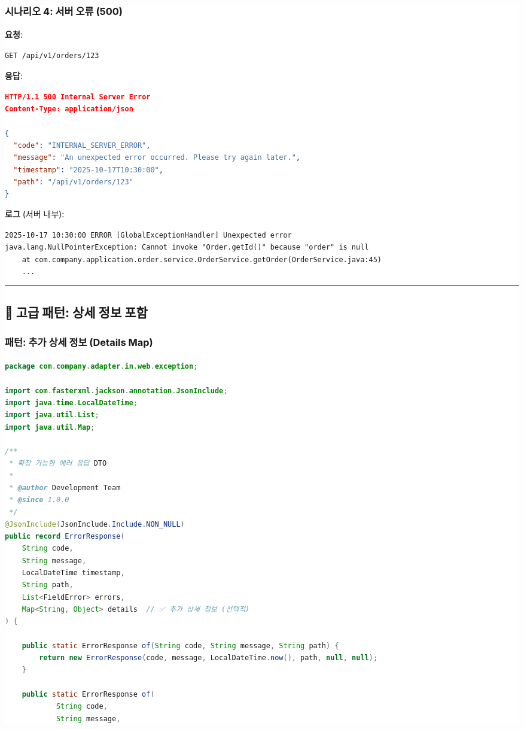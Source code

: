 
### 시나리오 4: 서버 오류 (500)

**요청**:
```http
GET /api/v1/orders/123
```

**응답**:
```json
HTTP/1.1 500 Internal Server Error
Content-Type: application/json

{
  "code": "INTERNAL_SERVER_ERROR",
  "message": "An unexpected error occurred. Please try again later.",
  "timestamp": "2025-10-17T10:30:00",
  "path": "/api/v1/orders/123"
}
```

**로그** (서버 내부):
```
2025-10-17 10:30:00 ERROR [GlobalExceptionHandler] Unexpected error
java.lang.NullPointerException: Cannot invoke "Order.getId()" because "order" is null
    at com.company.application.order.service.OrderService.getOrder(OrderService.java:45)
    ...
```

---

## 🔧 고급 패턴: 상세 정보 포함

### 패턴: 추가 상세 정보 (Details Map)

```java
package com.company.adapter.in.web.exception;

import com.fasterxml.jackson.annotation.JsonInclude;
import java.time.LocalDateTime;
import java.util.List;
import java.util.Map;

/**
 * 확장 가능한 에러 응답 DTO
 *
 * @author Development Team
 * @since 1.0.0
 */
@JsonInclude(JsonInclude.Include.NON_NULL)
public record ErrorResponse(
    String code,
    String message,
    LocalDateTime timestamp,
    String path,
    List<FieldError> errors,
    Map<String, Object> details  // ✅ 추가 상세 정보 (선택적)
) {

    public static ErrorResponse of(String code, String message, String path) {
        return new ErrorResponse(code, message, LocalDateTime.now(), path, null, null);
    }

    public static ErrorResponse of(
            String code,
            String message,
```